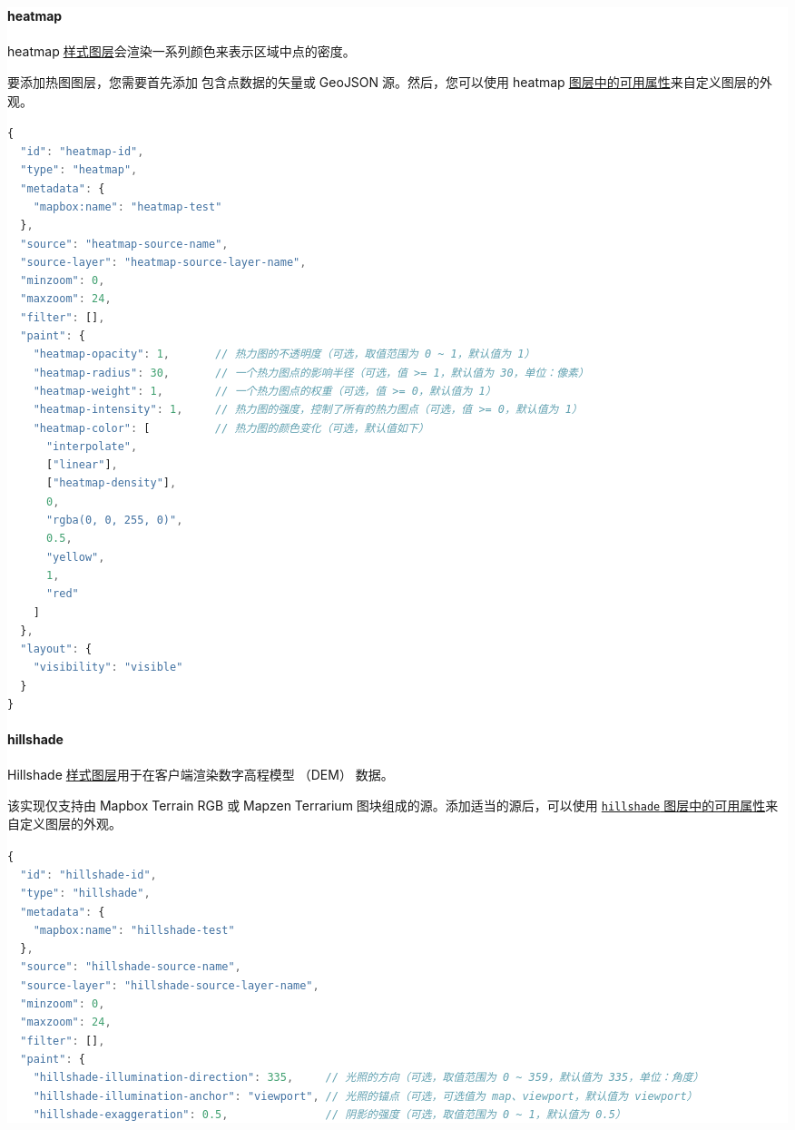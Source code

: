 #### heatmap

heatmap [样式图层](https://docs.mapbox.com/style-spec/reference/layers/#heatmap)会渲染一系列颜色来表示区域中点的密度。

要添加热图图层，您需要首先添加 包含点数据的矢量或 GeoJSON 源。然后，您可以使用 heatmap [图层中的可用属性](https://docs.mapbox.com/style-spec/reference/layers/#heatmap)来自定义图层的外观。

```js
{
  "id": "heatmap-id",
  "type": "heatmap",
  "metadata": {
    "mapbox:name": "heatmap-test"
  },
  "source": "heatmap-source-name",
  "source-layer": "heatmap-source-layer-name",
  "minzoom": 0,
  "maxzoom": 24,
  "filter": [],
  "paint": {
    "heatmap-opacity": 1, 		// 热力图的不透明度（可选，取值范围为 0 ~ 1，默认值为 1）
    "heatmap-radius": 30, 		// 一个热力图点的影响半径（可选，值 >= 1，默认值为 30，单位：像素）
    "heatmap-weight": 1, 		// 一个热力图点的权重（可选，值 >= 0，默认值为 1）
    "heatmap-intensity": 1, 	// 热力图的强度，控制了所有的热力图点（可选，值 >= 0，默认值为 1）
    "heatmap-color": [     		// 热力图的颜色变化（可选，默认值如下）
      "interpolate",
      ["linear"],
      ["heatmap-density"],
      0,
      "rgba(0, 0, 255, 0)",
      0.5,
      "yellow",
      1,
      "red"
    ]
  },
  "layout": {
    "visibility": "visible"
  }
}
```

#### hillshade

Hillshade [样式图层](https://docs.mapbox.com/style-spec/reference/layers/#hillshade)用于在客户端渲染数字高程模型 （DEM） 数据。

该实现仅支持由 Mapbox Terrain RGB 或 Mapzen Terrarium 图块组成的源。添加适当的源后，可以使用 [`hillshade` 图层中的可用属性](https://docs.mapbox.com/style-spec/reference/layers/#hillshade)来自定义图层的外观。

```js
{
  "id": "hillshade-id",
  "type": "hillshade",
  "metadata": {
    "mapbox:name": "hillshade-test"
  },
  "source": "hillshade-source-name",
  "source-layer": "hillshade-source-layer-name",
  "minzoom": 0,
  "maxzoom": 24,
  "filter": [],
  "paint": {
    "hillshade-illumination-direction": 335, 	 // 光照的方向（可选，取值范围为 0 ~ 359，默认值为 335，单位：角度）
    "hillshade-illumination-anchor": "viewport", // 光照的锚点（可选，可选值为 map、viewport，默认值为 viewport）
    "hillshade-exaggeration": 0.5, 				 // 阴影的强度（可选，取值范围为 0 ~ 1，默认值为 0.5）
```